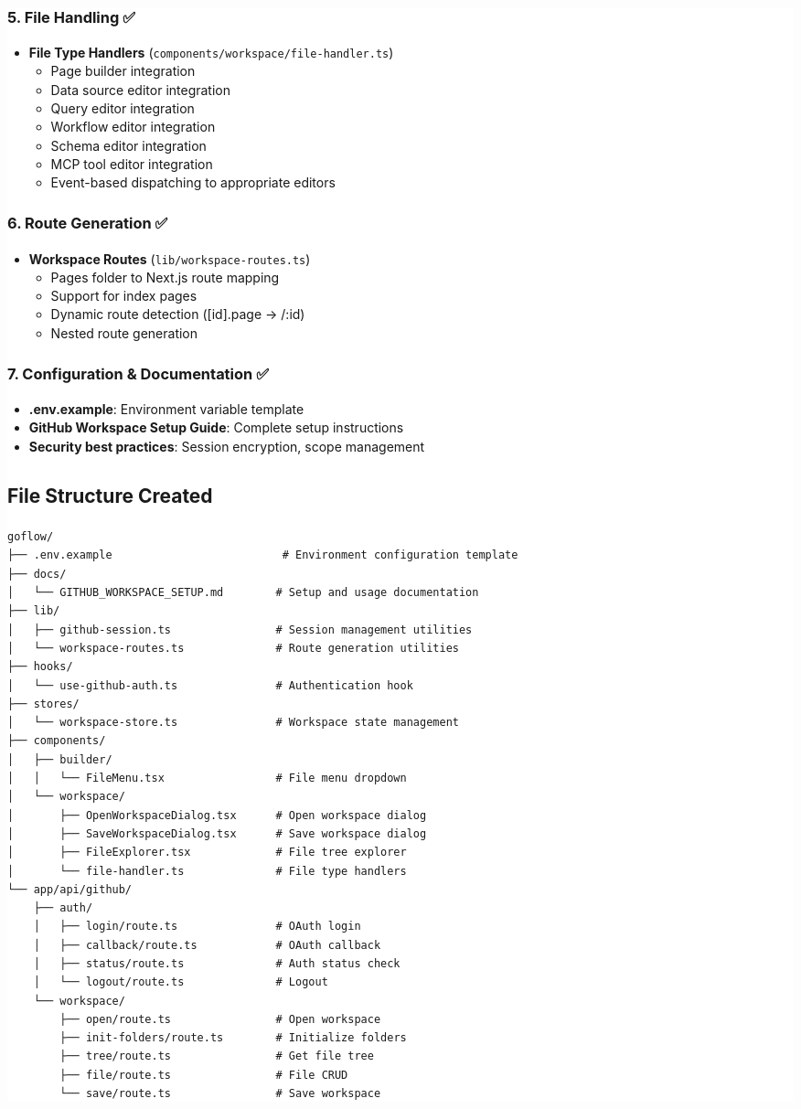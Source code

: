 ### 5. File Handling ✅
- **File Type Handlers** (`components/workspace/file-handler.ts`)
  - Page builder integration
  - Data source editor integration
  - Query editor integration
  - Workflow editor integration
  - Schema editor integration
  - MCP tool editor integration
  - Event-based dispatching to appropriate editors

### 6. Route Generation ✅
- **Workspace Routes** (`lib/workspace-routes.ts`)
  - Pages folder to Next.js route mapping
  - Support for index pages
  - Dynamic route detection ([id].page → /:id)
  - Nested route generation

### 7. Configuration & Documentation ✅
- **.env.example**: Environment variable template
- **GitHub Workspace Setup Guide**: Complete setup instructions
- **Security best practices**: Session encryption, scope management

## File Structure Created

```
goflow/
├── .env.example                          # Environment configuration template
├── docs/
│   └── GITHUB_WORKSPACE_SETUP.md        # Setup and usage documentation
├── lib/
│   ├── github-session.ts                # Session management utilities
│   └── workspace-routes.ts              # Route generation utilities
├── hooks/
│   └── use-github-auth.ts               # Authentication hook
├── stores/
│   └── workspace-store.ts               # Workspace state management
├── components/
│   ├── builder/
│   │   └── FileMenu.tsx                 # File menu dropdown
│   └── workspace/
│       ├── OpenWorkspaceDialog.tsx      # Open workspace dialog
│       ├── SaveWorkspaceDialog.tsx      # Save workspace dialog
│       ├── FileExplorer.tsx             # File tree explorer
│       └── file-handler.ts              # File type handlers
└── app/api/github/
    ├── auth/
    │   ├── login/route.ts               # OAuth login
    │   ├── callback/route.ts            # OAuth callback
    │   ├── status/route.ts              # Auth status check
    │   └── logout/route.ts              # Logout
    └── workspace/
        ├── open/route.ts                # Open workspace
        ├── init-folders/route.ts        # Initialize folders
        ├── tree/route.ts                # Get file tree
        ├── file/route.ts                # File CRUD
        └── save/route.ts                # Save workspace
```
